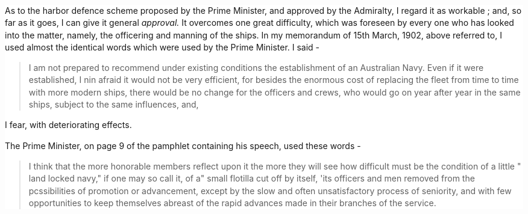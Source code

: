 As to the harbor defence scheme proposed by the Prime Minister, and approved by the Admiralty, I regard it as workable ; and, so far as it goes, I can give it general  *approval.*  It overcomes one great difficulty, which was foreseen by every one who has looked into the matter, namely, the officering and manning of the ships. In my memorandum of 15th March, 1902, above referred to, I used almost the identical words which were used by the Prime Minister. I said - 

  >I am not prepared to recommend under existing conditions the establishment of an Australian Navy. Even if it were established, I nin afraid it would not be very efficient, for besides the enormous cost of replacing the fleet from time to time with more modern ships, there would be no change for the officers and crews, who would go on year after year in the same ships, subject to the same influences, and, 

I fear, with deteriorating effects. 

The Prime Minister, on page 9 of the pamphlet containing his speech, used these words - 

  >I think that the more honorable members reflect upon it the more they will see how difficult must be the condition of a little " land locked navy," if one may so call it, of a" small flotilla cut off by itself, 'its officers and men removed from the pcssibilities of promotion or advancement, except by the slow and often unsatisfactory process of seniority, and with few opportunities to keep themselves abreast of the rapid advances made in their branches of the service. 
